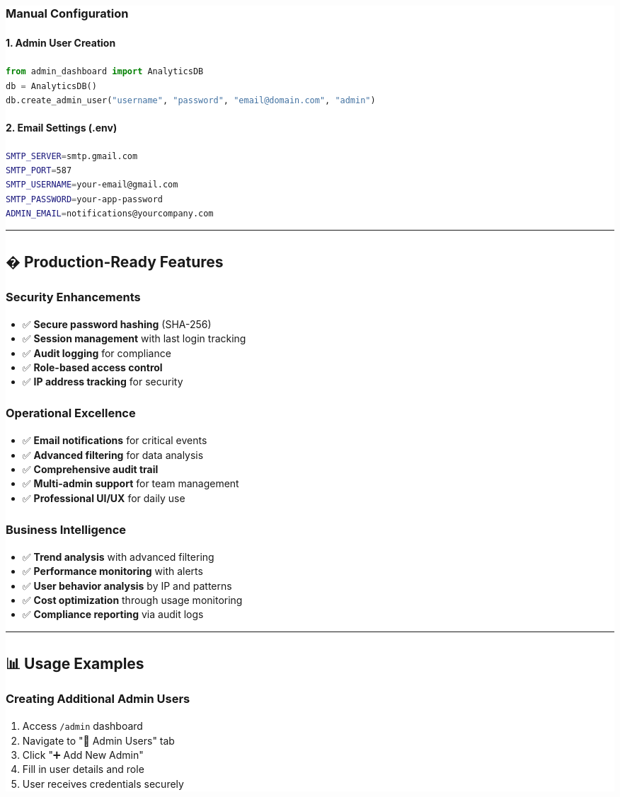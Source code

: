 ### **Manual Configuration**

#### **1. Admin User Creation**
```python
from admin_dashboard import AnalyticsDB
db = AnalyticsDB()
db.create_admin_user("username", "password", "email@domain.com", "admin")
```

#### **2. Email Settings (.env)**
```bash
SMTP_SERVER=smtp.gmail.com
SMTP_PORT=587
SMTP_USERNAME=your-email@gmail.com
SMTP_PASSWORD=your-app-password
ADMIN_EMAIL=notifications@yourcompany.com
```

---

## � **Production-Ready Features**

### **Security Enhancements**
- ✅ **Secure password hashing** (SHA-256)
- ✅ **Session management** with last login tracking
- ✅ **Audit logging** for compliance
- ✅ **Role-based access control**
- ✅ **IP address tracking** for security

### **Operational Excellence**
- ✅ **Email notifications** for critical events
- ✅ **Advanced filtering** for data analysis
- ✅ **Comprehensive audit trail**
- ✅ **Multi-admin support** for team management
- ✅ **Professional UI/UX** for daily use

### **Business Intelligence**
- ✅ **Trend analysis** with advanced filtering
- ✅ **Performance monitoring** with alerts
- ✅ **User behavior analysis** by IP and patterns
- ✅ **Cost optimization** through usage monitoring
- ✅ **Compliance reporting** via audit logs

---

## 📊 **Usage Examples**

### **Creating Additional Admin Users**
1. Access `/admin` dashboard
2. Navigate to "👥 Admin Users" tab
3. Click "➕ Add New Admin"
4. Fill in user details and role
5. User receives credentials securely
